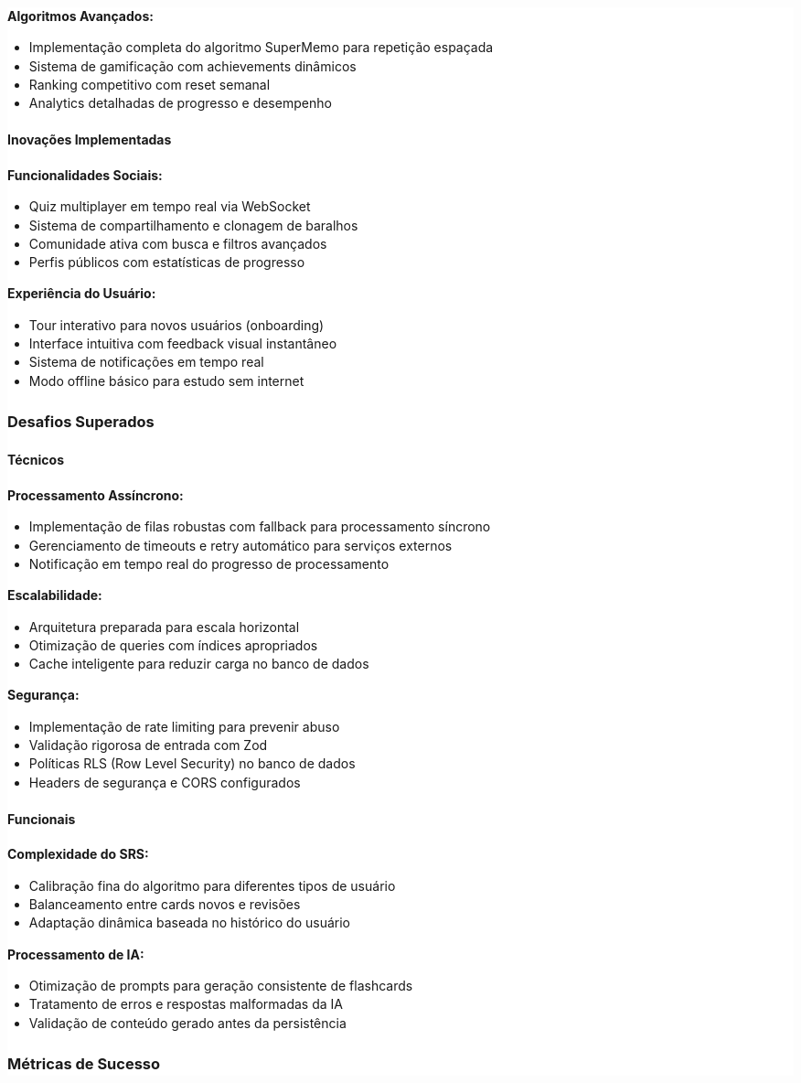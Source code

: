 **Algoritmos Avançados:**
- Implementação completa do algoritmo SuperMemo para repetição espaçada
- Sistema de gamificação com achievements dinâmicos
- Ranking competitivo com reset semanal
- Analytics detalhadas de progresso e desempenho

#### Inovações Implementadas

**Funcionalidades Sociais:**
- Quiz multiplayer em tempo real via WebSocket
- Sistema de compartilhamento e clonagem de baralhos
- Comunidade ativa com busca e filtros avançados
- Perfis públicos com estatísticas de progresso

**Experiência do Usuário:**
- Tour interativo para novos usuários (onboarding)
- Interface intuitiva com feedback visual instantâneo
- Sistema de notificações em tempo real
- Modo offline básico para estudo sem internet

### Desafios Superados

#### Técnicos

**Processamento Assíncrono:**
- Implementação de filas robustas com fallback para processamento síncrono
- Gerenciamento de timeouts e retry automático para serviços externos
- Notificação em tempo real do progresso de processamento

**Escalabilidade:**
- Arquitetura preparada para escala horizontal
- Otimização de queries com índices apropriados
- Cache inteligente para reduzir carga no banco de dados

**Segurança:**
- Implementação de rate limiting para prevenir abuso
- Validação rigorosa de entrada com Zod
- Políticas RLS (Row Level Security) no banco de dados
- Headers de segurança e CORS configurados

#### Funcionais

**Complexidade do SRS:**
- Calibração fina do algoritmo para diferentes tipos de usuário
- Balanceamento entre cards novos e revisões
- Adaptação dinâmica baseada no histórico do usuário

**Processamento de IA:**
- Otimização de prompts para geração consistente de flashcards
- Tratamento de erros e respostas malformadas da IA
- Validação de conteúdo gerado antes da persistência

### Métricas de Sucesso
